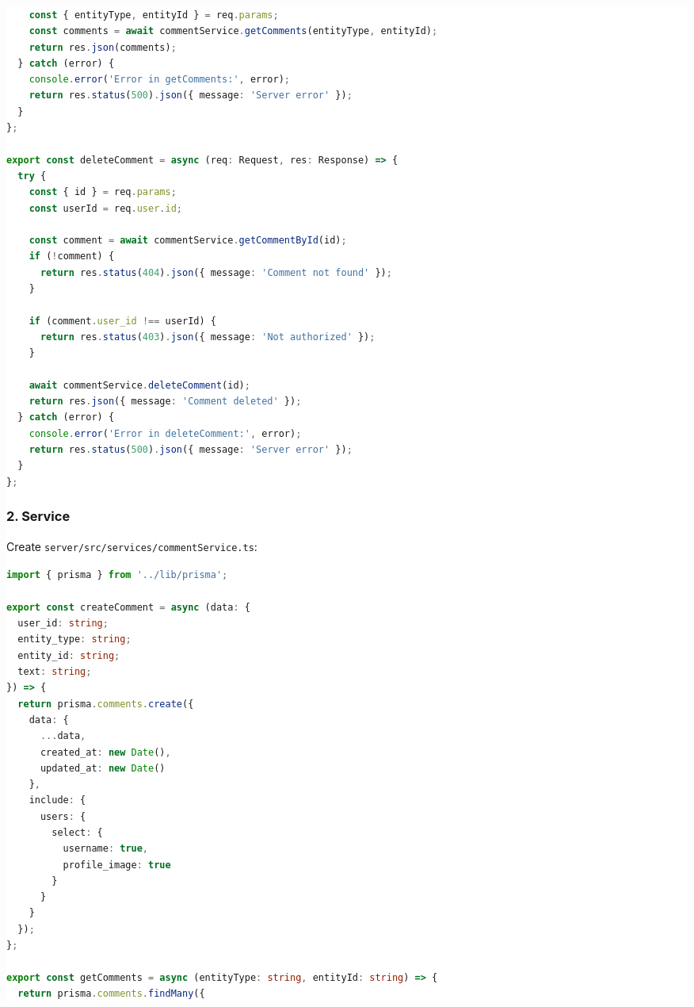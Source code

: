 ```typescript
    const { entityType, entityId } = req.params;
    const comments = await commentService.getComments(entityType, entityId);
    return res.json(comments);
  } catch (error) {
    console.error('Error in getComments:', error);
    return res.status(500).json({ message: 'Server error' });
  }
};

export const deleteComment = async (req: Request, res: Response) => {
  try {
    const { id } = req.params;
    const userId = req.user.id;

    const comment = await commentService.getCommentById(id);
    if (!comment) {
      return res.status(404).json({ message: 'Comment not found' });
    }

    if (comment.user_id !== userId) {
      return res.status(403).json({ message: 'Not authorized' });
    }

    await commentService.deleteComment(id);
    return res.json({ message: 'Comment deleted' });
  } catch (error) {
    console.error('Error in deleteComment:', error);
    return res.status(500).json({ message: 'Server error' });
  }
};
```

### 2. Service
Create `server/src/services/commentService.ts`:

```typescript
import { prisma } from '../lib/prisma';

export const createComment = async (data: {
  user_id: string;
  entity_type: string;
  entity_id: string;
  text: string;
}) => {
  return prisma.comments.create({
    data: {
      ...data,
      created_at: new Date(),
      updated_at: new Date()
    },
    include: {
      users: {
        select: {
          username: true,
          profile_image: true
        }
      }
    }
  });
};

export const getComments = async (entityType: string, entityId: string) => {
  return prisma.comments.findMany({
```